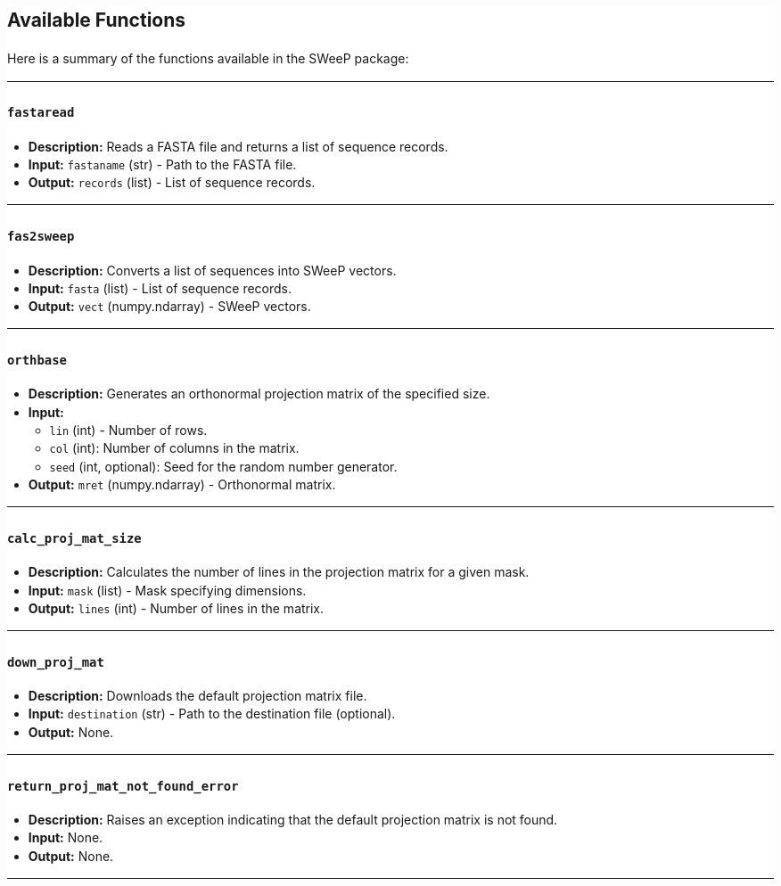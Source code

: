 ## Available Functions

Here is a summary of the
functions available in the SWeeP package:

---

### ``fastaread``

- **Description:** Reads a FASTA file and returns a list of sequence records.
- **Input:** ``fastaname`` (str) - Path to the FASTA file.
- **Output:** ``records`` (list) - List of sequence records.

---

### ``fas2sweep``

- **Description:** Converts a list of sequences into SWeeP vectors.
- **Input:** ``fasta`` (list) - List of sequence records.
- **Output:** ``vect`` (numpy.ndarray) - SWeeP vectors.

---

### ``orthbase``

- **Description:** Generates an orthonormal projection matrix of the specified size.
- **Input:**
  - ``lin`` (int) - Number of rows.
  - ``col`` (int): Number of columns in the matrix.
  - ``seed`` (int, optional): Seed for the random number generator.
- **Output:** ``mret`` (numpy.ndarray) - Orthonormal matrix.

---

### ``calc_proj_mat_size``

- **Description:** Calculates the number of lines in the projection matrix for a given mask.
- **Input:** ``mask`` (list) - Mask specifying dimensions.
- **Output:** ``lines`` (int) - Number of lines in the matrix.

---

### ``down_proj_mat``

- **Description:** Downloads the default projection matrix file.
- **Input:** ``destination`` (str) - Path to the destination file (optional).
- **Output:** None.

---

### ``return_proj_mat_not_found_error``

- **Description:** Raises an exception indicating that the default projection matrix is not found.
- **Input:** None.
- **Output:** None.

---